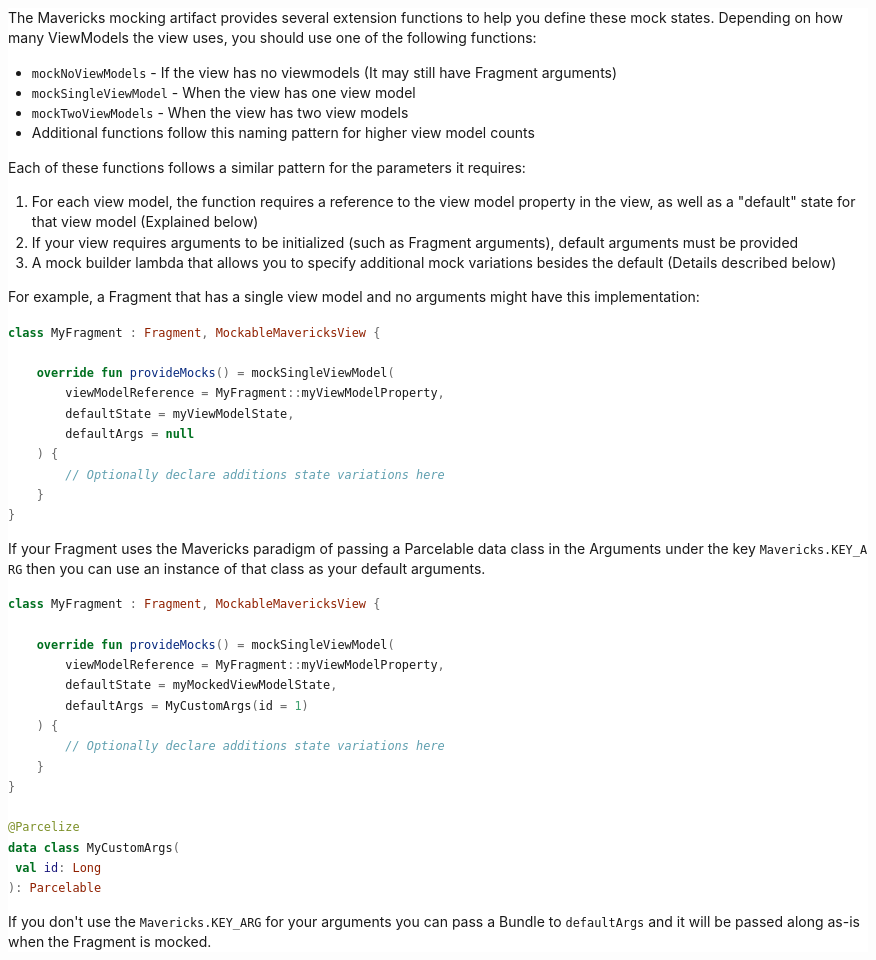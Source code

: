 The Mavericks mocking artifact provides several extension functions to help you define these mock states. Depending on how many ViewModels the view uses, you should use one of the following functions:

- `mockNoViewModels` - If the view has no viewmodels (It may still have Fragment arguments)
- `mockSingleViewModel` - When the view has one view model
- `mockTwoViewModels` - When the view has two view models
- Additional functions follow this naming pattern for higher view model counts

Each of these functions follows a similar pattern for the parameters it requires:

1. For each view model, the function requires a reference to the view model property in the view, as well as a "default" state for that view model (Explained below)
2. If your view requires arguments to be initialized (such as Fragment arguments), default arguments must be provided
3. A mock builder lambda that allows you to specify additional mock variations besides the default (Details described below)

For example, a Fragment that has a single view model and no arguments might have this implementation:
```kotlin
class MyFragment : Fragment, MockableMavericksView {
    
    override fun provideMocks() = mockSingleViewModel(
        viewModelReference = MyFragment::myViewModelProperty,
        defaultState = myViewModelState,
        defaultArgs = null
    ) {
        // Optionally declare additions state variations here
    }
}
```

If your Fragment uses the Mavericks paradigm of passing a Parcelable data class in the Arguments under the key `Mavericks.KEY_ARG` then you can use an instance of that class as your default arguments.
```kotlin
class MyFragment : Fragment, MockableMavericksView {
    
    override fun provideMocks() = mockSingleViewModel(
        viewModelReference = MyFragment::myViewModelProperty,
        defaultState = myMockedViewModelState,
        defaultArgs = MyCustomArgs(id = 1)
    ) {
        // Optionally declare additions state variations here
    }
}

@Parcelize
data class MyCustomArgs(
 val id: Long
): Parcelable
```

If you don't use the `Mavericks.KEY_ARG` for your arguments you can pass a Bundle to `defaultArgs` and it will be passed along as-is when the Fragment is mocked.
